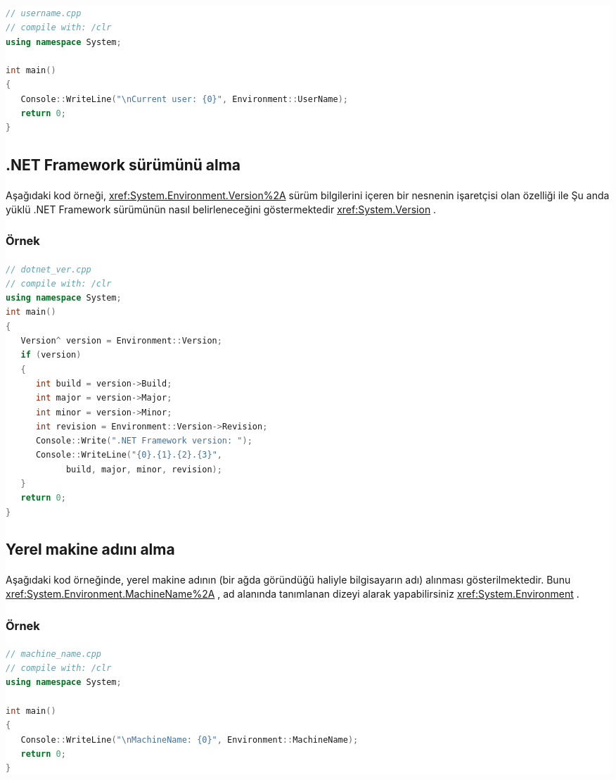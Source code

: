 ```cpp
// username.cpp
// compile with: /clr
using namespace System;

int main()
{
   Console::WriteLine("\nCurrent user: {0}", Environment::UserName);
   return 0;
}
```

## <a name="retrieve-the-net-framework-version"></a><a name="retrieve_dotnet"></a> .NET Framework sürümünü alma

Aşağıdaki kod örneği, <xref:System.Environment.Version%2A> sürüm bilgilerini içeren bir nesnenin işaretçisi olan özelliği ile Şu anda yüklü .NET Framework sürümünün nasıl belirleneceğini göstermektedir <xref:System.Version> .

### <a name="example"></a>Örnek

```cpp
// dotnet_ver.cpp
// compile with: /clr
using namespace System;
int main()
{
   Version^ version = Environment::Version;
   if (version)
   {
      int build = version->Build;
      int major = version->Major;
      int minor = version->Minor;
      int revision = Environment::Version->Revision;
      Console::Write(".NET Framework version: ");
      Console::WriteLine("{0}.{1}.{2}.{3}",
            build, major, minor, revision);
   }
   return 0;
}
```

## <a name="retrieve-the-local-machine-name"></a><a name="retrieve_local"></a> Yerel makine adını alma

Aşağıdaki kod örneğinde, yerel makine adının (bir ağda göründüğü haliyle bilgisayarın adı) alınması gösterilmektedir. Bunu <xref:System.Environment.MachineName%2A> , ad alanında tanımlanan dizeyi alarak yapabilirsiniz <xref:System.Environment> .

### <a name="example"></a>Örnek

```cpp
// machine_name.cpp
// compile with: /clr
using namespace System;

int main()
{
   Console::WriteLine("\nMachineName: {0}", Environment::MachineName);
   return 0;
}
```
